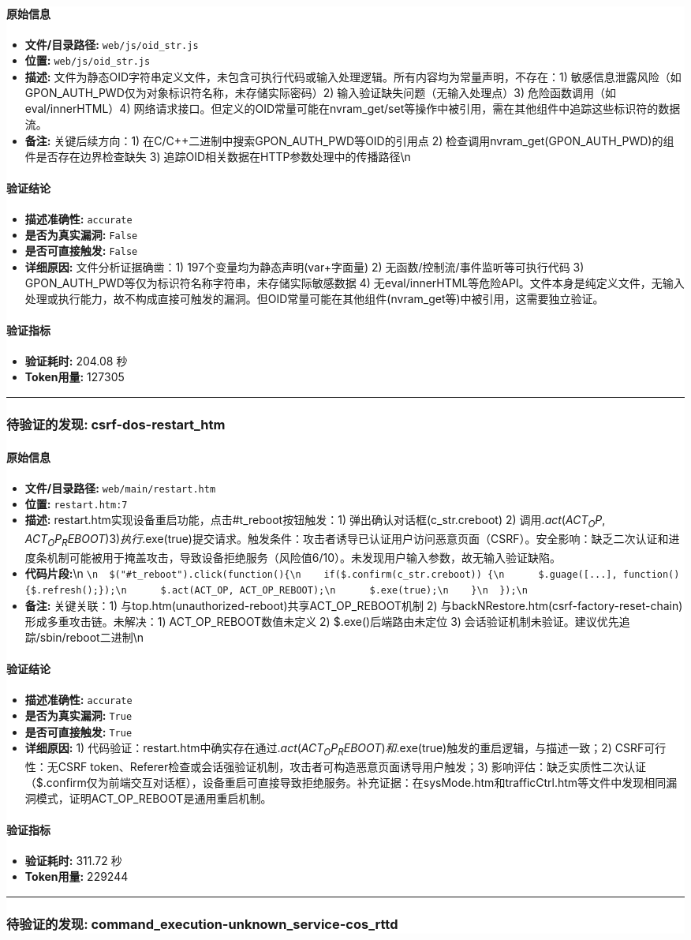 #### 原始信息
- **文件/目录路径:** `web/js/oid_str.js`
- **位置:** `web/js/oid_str.js`
- **描述:** 文件为静态OID字符串定义文件，未包含可执行代码或输入处理逻辑。所有内容均为常量声明，不存在：1) 敏感信息泄露风险（如GPON_AUTH_PWD仅为对象标识符名称，未存储实际密码）2) 输入验证缺失问题（无输入处理点）3) 危险函数调用（如eval/innerHTML）4) 网络请求接口。但定义的OID常量可能在nvram_get/set等操作中被引用，需在其他组件中追踪这些标识符的数据流。
- **备注:** 关键后续方向：1) 在C/C++二进制中搜索GPON_AUTH_PWD等OID的引用点 2) 检查调用nvram_get(GPON_AUTH_PWD)的组件是否存在边界检查缺失 3) 追踪OID相关数据在HTTP参数处理中的传播路径\n
#### 验证结论
- **描述准确性:** `accurate`
- **是否为真实漏洞:** `False`
- **是否可直接触发:** `False`
- **详细原因:** 文件分析证据确凿：1) 197个变量均为静态声明(var+字面量) 2) 无函数/控制流/事件监听等可执行代码 3) GPON_AUTH_PWD等仅为标识符名称字符串，未存储实际敏感数据 4) 无eval/innerHTML等危险API。文件本身是纯定义文件，无输入处理或执行能力，故不构成直接可触发的漏洞。但OID常量可能在其他组件(nvram_get等)中被引用，这需要独立验证。

#### 验证指标
- **验证耗时:** 204.08 秒
- **Token用量:** 127305

---

### 待验证的发现: csrf-dos-restart_htm

#### 原始信息
- **文件/目录路径:** `web/main/restart.htm`
- **位置:** `restart.htm:7`
- **描述:** restart.htm实现设备重启功能，点击#t_reboot按钮触发：1) 弹出确认对话框(c_str.creboot) 2) 调用$.act(ACT_OP, ACT_OP_REBOOT) 3) 执行$.exe(true)提交请求。触发条件：攻击者诱导已认证用户访问恶意页面（CSRF）。安全影响：缺乏二次认证和进度条机制可能被用于掩盖攻击，导致设备拒绝服务（风险值6/10）。未发现用户输入参数，故无输入验证缺陷。
- **代码片段:**\n  ```\n  $("#t_reboot").click(function(){\n    if($.confirm(c_str.creboot)) {\n      $.guage([...], function(){$.refresh();});\n      $.act(ACT_OP, ACT_OP_REBOOT);\n      $.exe(true);\n    }\n  });\n  ```
- **备注:** 关键关联：1) 与top.htm(unauthorized-reboot)共享ACT_OP_REBOOT机制 2) 与backNRestore.htm(csrf-factory-reset-chain)形成多重攻击链。未解决：1) ACT_OP_REBOOT数值未定义 2) $.exe()后端路由未定位 3) 会话验证机制未验证。建议优先追踪/sbin/reboot二进制\n
#### 验证结论
- **描述准确性:** `accurate`
- **是否为真实漏洞:** `True`
- **是否可直接触发:** `True`
- **详细原因:** 1) 代码验证：restart.htm中确实存在通过$.act(ACT_OP_REBOOT)和$.exe(true)触发的重启逻辑，与描述一致；2) CSRF可行性：无CSRF token、Referer检查或会话强验证机制，攻击者可构造恶意页面诱导用户触发；3) 影响评估：缺乏实质性二次认证（$.confirm仅为前端交互对话框），设备重启可直接导致拒绝服务。补充证据：在sysMode.htm和trafficCtrl.htm等文件中发现相同漏洞模式，证明ACT_OP_REBOOT是通用重启机制。

#### 验证指标
- **验证耗时:** 311.72 秒
- **Token用量:** 229244

---

### 待验证的发现: command_execution-unknown_service-cos_rttd
